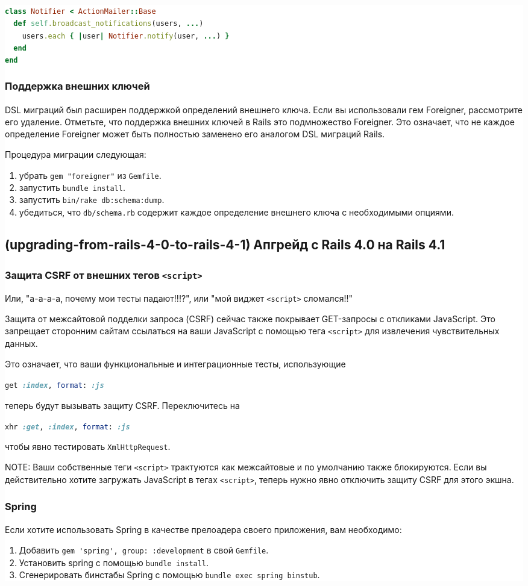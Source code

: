 ```ruby
 class Notifier < ActionMailer::Base
   def self.broadcast_notifications(users, ...)
     users.each { |user| Notifier.notify(user, ...) }
   end
 end
 ```

 ### Поддержка внешних ключей

 DSL миграций был расширен поддержкой определений внешнего ключа. Если вы использовали гем Foreigner, рассмотрите его удаление. Отметьте, что поддержка внешних ключей в Rails это подмножество Foreigner. Это означает, что не каждое определение Foreigner может быть полностью заменено его аналогом DSL миграций Rails.

 Процедура миграции следующая:

 1. убрать `gem "foreigner"` из `Gemfile`.
 2. запустить `bundle install`.
 3. запустить `bin/rake db:schema:dump`.
 4. убедиться, что `db/schema.rb` содержит каждое определение внешнего ключа с необходимыми опциями.

 (upgrading-from-rails-4-0-to-rails-4-1) Апгрейд с Rails 4.0 на Rails 4.1
 ------------------------------------------------------------------------

 ### Защита CSRF от внешних тегов `<script>`

 Или, "а-а-а-а, почему мои тесты падают!!!?", или "мой виджет `<script>` сломался!!"

 Защита от межсайтовой подделки запроса (CSRF) сейчас также покрывает GET-запросы с откликами JavaScript. Это запрещает сторонним сайтам ссылаться на ваши JavaScript с помощью тега `<script>` для извлечения чувствительных данных.

 Это означает, что ваши функциональные и интеграционные тесты, использующие

 ```ruby
 get :index, format: :js
 ```

 теперь будут вызывать защиту CSRF. Переключитесь на

 ```ruby
 xhr :get, :index, format: :js
 ```

 чтобы явно тестировать `XmlHttpRequest`.

 NOTE: Ваши собственные теги `<script>` трактуются как межсайтовые и по умолчанию также блокируются. Если вы действительно хотите загружать JavaScript в тегах `<script>`, теперь нужно явно отключить защиту CSRF для этого экшна.

 ### Spring

 Если хотите использовать Spring в качестве прелоадера своего приложения, вам необходимо:

 1. Добавить `gem 'spring', group: :development` в свой `Gemfile`.
 2. Установить spring с помощью `bundle install`.
 3. Сгенерировать бинстабы Spring с помощью `bundle exec spring binstub`.
